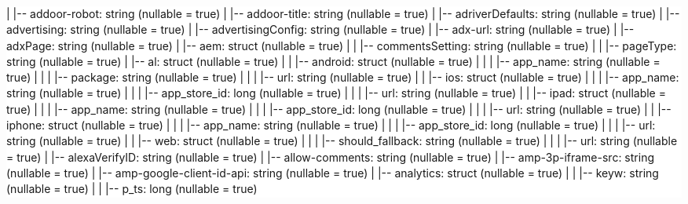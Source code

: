  |    |-- addoor-robot: string (nullable = true)
 |    |-- addoor-title: string (nullable = true)
 |    |-- adriverDefaults: string (nullable = true)
 |    |-- advertising: string (nullable = true)
 |    |-- advertisingConfig: string (nullable = true)
 |    |-- adx-url: string (nullable = true)
 |    |-- adxPage: string (nullable = true)
 |    |-- aem: struct (nullable = true)
 |    |    |-- commentsSetting: string (nullable = true)
 |    |    |-- pageType: string (nullable = true)
 |    |-- al: struct (nullable = true)
 |    |    |-- android: struct (nullable = true)
 |    |    |    |-- app_name: string (nullable = true)
 |    |    |    |-- package: string (nullable = true)
 |    |    |    |-- url: string (nullable = true)
 |    |    |-- ios: struct (nullable = true)
 |    |    |    |-- app_name: string (nullable = true)
 |    |    |    |-- app_store_id: long (nullable = true)
 |    |    |    |-- url: string (nullable = true)
 |    |    |-- ipad: struct (nullable = true)
 |    |    |    |-- app_name: string (nullable = true)
 |    |    |    |-- app_store_id: long (nullable = true)
 |    |    |    |-- url: string (nullable = true)
 |    |    |-- iphone: struct (nullable = true)
 |    |    |    |-- app_name: string (nullable = true)
 |    |    |    |-- app_store_id: long (nullable = true)
 |    |    |    |-- url: string (nullable = true)
 |    |    |-- web: struct (nullable = true)
 |    |    |    |-- should_fallback: string (nullable = true)
 |    |    |    |-- url: string (nullable = true)
 |    |-- alexaVerifyID: string (nullable = true)
 |    |-- allow-comments: string (nullable = true)
 |    |-- amp-3p-iframe-src: string (nullable = true)
 |    |-- amp-google-client-id-api: string (nullable = true)
 |    |-- analytics: struct (nullable = true)
 |    |    |-- keyw: string (nullable = true)
 |    |    |-- p_ts: long (nullable = true)
